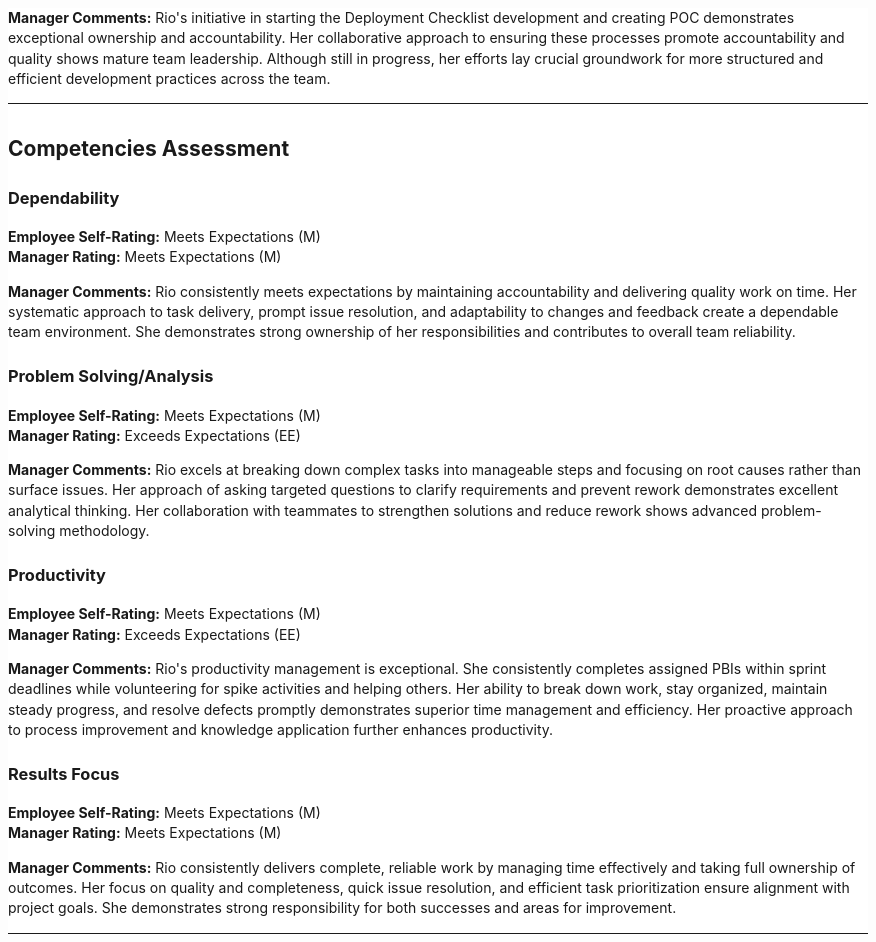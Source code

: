 **Manager Comments:**
Rio's initiative in starting the Deployment Checklist development and creating POC demonstrates exceptional ownership and accountability. Her collaborative approach to ensuring these processes promote accountability and quality shows mature team leadership. Although still in progress, her efforts lay crucial groundwork for more structured and efficient development practices across the team.

---

## Competencies Assessment

### Dependability
**Employee Self-Rating:** Meets Expectations (M)  
**Manager Rating:** Meets Expectations (M)

**Manager Comments:**
Rio consistently meets expectations by maintaining accountability and delivering quality work on time. Her systematic approach to task delivery, prompt issue resolution, and adaptability to changes and feedback create a dependable team environment. She demonstrates strong ownership of her responsibilities and contributes to overall team reliability.

### Problem Solving/Analysis
**Employee Self-Rating:** Meets Expectations (M)  
**Manager Rating:** Exceeds Expectations (EE)

**Manager Comments:**
Rio excels at breaking down complex tasks into manageable steps and focusing on root causes rather than surface issues. Her approach of asking targeted questions to clarify requirements and prevent rework demonstrates excellent analytical thinking. Her collaboration with teammates to strengthen solutions and reduce rework shows advanced problem-solving methodology.

### Productivity
**Employee Self-Rating:** Meets Expectations (M)  
**Manager Rating:** Exceeds Expectations (EE)

**Manager Comments:**
Rio's productivity management is exceptional. She consistently completes assigned PBIs within sprint deadlines while volunteering for spike activities and helping others. Her ability to break down work, stay organized, maintain steady progress, and resolve defects promptly demonstrates superior time management and efficiency. Her proactive approach to process improvement and knowledge application further enhances productivity.

### Results Focus
**Employee Self-Rating:** Meets Expectations (M)  
**Manager Rating:** Meets Expectations (M)

**Manager Comments:**
Rio consistently delivers complete, reliable work by managing time effectively and taking full ownership of outcomes. Her focus on quality and completeness, quick issue resolution, and efficient task prioritization ensure alignment with project goals. She demonstrates strong responsibility for both successes and areas for improvement.

---
